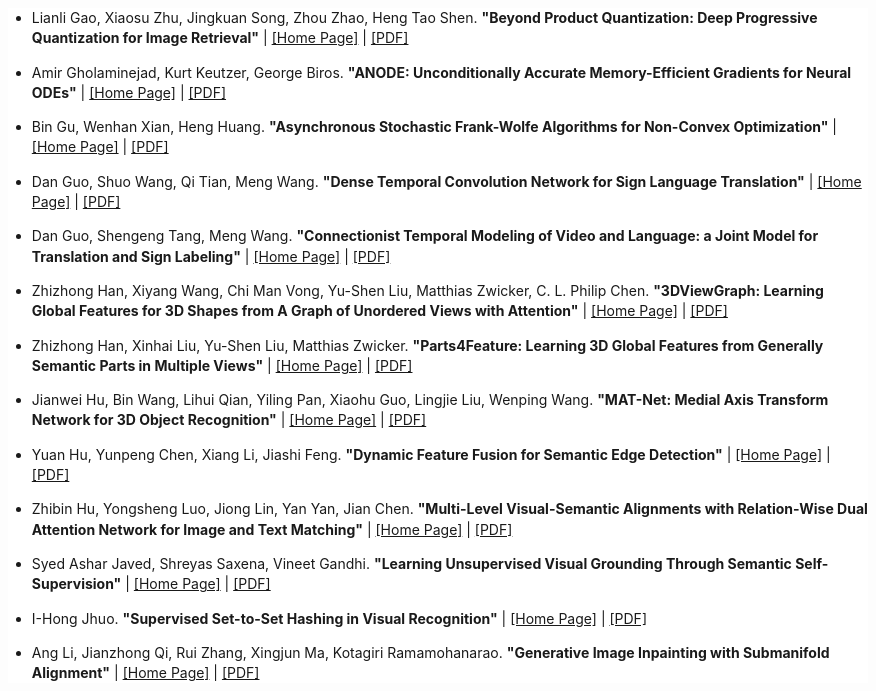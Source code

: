 
- Lianli Gao, Xiaosu Zhu, Jingkuan Song, Zhou Zhao, Heng Tao Shen. **"Beyond Product Quantization: Deep Progressive Quantization for Image Retrieval"** | [[Home Page]](https://www.ijcai.org/proceedings/2019/102) | [[PDF]](https://www.ijcai.org/proceedings/2019/0102.pdf) 


- Amir Gholaminejad, Kurt Keutzer, George Biros. **"ANODE:  Unconditionally Accurate Memory-Efficient Gradients for Neural ODEs"** | [[Home Page]](https://www.ijcai.org/proceedings/2019/103) | [[PDF]](https://www.ijcai.org/proceedings/2019/0103.pdf) 


- Bin Gu, Wenhan Xian, Heng Huang. **"Asynchronous Stochastic Frank-Wolfe Algorithms for Non-Convex Optimization"** | [[Home Page]](https://www.ijcai.org/proceedings/2019/104) | [[PDF]](https://www.ijcai.org/proceedings/2019/0104.pdf) 


- Dan Guo, Shuo Wang, Qi Tian, Meng Wang. **"Dense Temporal Convolution Network for Sign Language Translation"** | [[Home Page]](https://www.ijcai.org/proceedings/2019/105) | [[PDF]](https://www.ijcai.org/proceedings/2019/0105.pdf) 


- Dan Guo, Shengeng Tang, Meng Wang. **"Connectionist Temporal Modeling of Video and Language: a Joint Model for Translation and Sign Labeling"** | [[Home Page]](https://www.ijcai.org/proceedings/2019/106) | [[PDF]](https://www.ijcai.org/proceedings/2019/0106.pdf) 


- Zhizhong Han, Xiyang Wang, Chi Man Vong, Yu-Shen Liu, Matthias Zwicker, C. L. Philip Chen. **"3DViewGraph: Learning Global Features for 3D Shapes from A Graph of Unordered Views with Attention"** | [[Home Page]](https://www.ijcai.org/proceedings/2019/107) | [[PDF]](https://www.ijcai.org/proceedings/2019/0107.pdf) 


- Zhizhong Han, Xinhai Liu, Yu-Shen Liu, Matthias Zwicker. **"Parts4Feature: Learning 3D Global Features from Generally Semantic Parts in Multiple Views"** | [[Home Page]](https://www.ijcai.org/proceedings/2019/108) | [[PDF]](https://www.ijcai.org/proceedings/2019/0108.pdf) 


- Jianwei Hu, Bin Wang, Lihui Qian, Yiling Pan, Xiaohu Guo, Lingjie Liu, Wenping Wang. **"MAT-Net: Medial Axis Transform Network for 3D Object Recognition"** | [[Home Page]](https://www.ijcai.org/proceedings/2019/109) | [[PDF]](https://www.ijcai.org/proceedings/2019/0109.pdf) 


- Yuan Hu, Yunpeng Chen, Xiang Li, Jiashi Feng. **"Dynamic Feature Fusion for Semantic Edge Detection"** | [[Home Page]](https://www.ijcai.org/proceedings/2019/110) | [[PDF]](https://www.ijcai.org/proceedings/2019/0110.pdf) 


- Zhibin Hu, Yongsheng Luo, Jiong Lin, Yan Yan, Jian Chen. **"Multi-Level Visual-Semantic Alignments with Relation-Wise Dual Attention Network for Image and Text Matching"** | [[Home Page]](https://www.ijcai.org/proceedings/2019/111) | [[PDF]](https://www.ijcai.org/proceedings/2019/0111.pdf) 


- Syed Ashar Javed, Shreyas Saxena, Vineet Gandhi. **"Learning Unsupervised Visual Grounding Through Semantic Self-Supervision"** | [[Home Page]](https://www.ijcai.org/proceedings/2019/112) | [[PDF]](https://www.ijcai.org/proceedings/2019/0112.pdf) 


- I-Hong Jhuo. **"Supervised Set-to-Set Hashing in Visual Recognition"** | [[Home Page]](https://www.ijcai.org/proceedings/2019/113) | [[PDF]](https://www.ijcai.org/proceedings/2019/0113.pdf) 


- Ang Li, Jianzhong Qi, Rui Zhang, Xingjun Ma, Kotagiri Ramamohanarao. **"Generative Image Inpainting with Submanifold Alignment"** | [[Home Page]](https://www.ijcai.org/proceedings/2019/114) | [[PDF]](https://www.ijcai.org/proceedings/2019/0114.pdf) 
